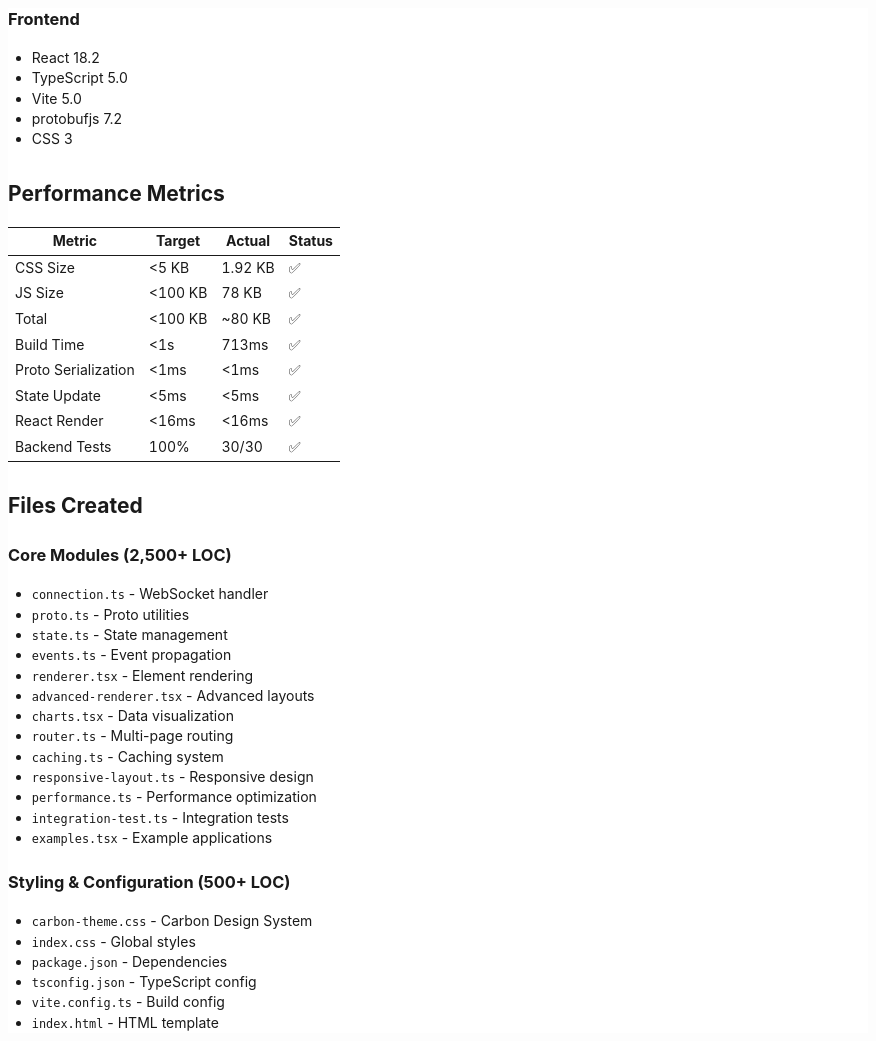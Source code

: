 ### Frontend
- React 18.2
- TypeScript 5.0
- Vite 5.0
- protobufjs 7.2
- CSS 3

## Performance Metrics

| Metric | Target | Actual | Status |
|--------|--------|--------|--------|
| CSS Size | <5 KB | 1.92 KB | ✅ |
| JS Size | <100 KB | 78 KB | ✅ |
| Total | <100 KB | ~80 KB | ✅ |
| Build Time | <1s | 713ms | ✅ |
| Proto Serialization | <1ms | <1ms | ✅ |
| State Update | <5ms | <5ms | ✅ |
| React Render | <16ms | <16ms | ✅ |
| Backend Tests | 100% | 30/30 | ✅ |

## Files Created

### Core Modules (2,500+ LOC)
- `connection.ts` - WebSocket handler
- `proto.ts` - Proto utilities
- `state.ts` - State management
- `events.ts` - Event propagation
- `renderer.tsx` - Element rendering
- `advanced-renderer.tsx` - Advanced layouts
- `charts.tsx` - Data visualization
- `router.ts` - Multi-page routing
- `caching.ts` - Caching system
- `responsive-layout.ts` - Responsive design
- `performance.ts` - Performance optimization
- `integration-test.ts` - Integration tests
- `examples.tsx` - Example applications

### Styling & Configuration (500+ LOC)
- `carbon-theme.css` - Carbon Design System
- `index.css` - Global styles
- `package.json` - Dependencies
- `tsconfig.json` - TypeScript config
- `vite.config.ts` - Build config
- `index.html` - HTML template
